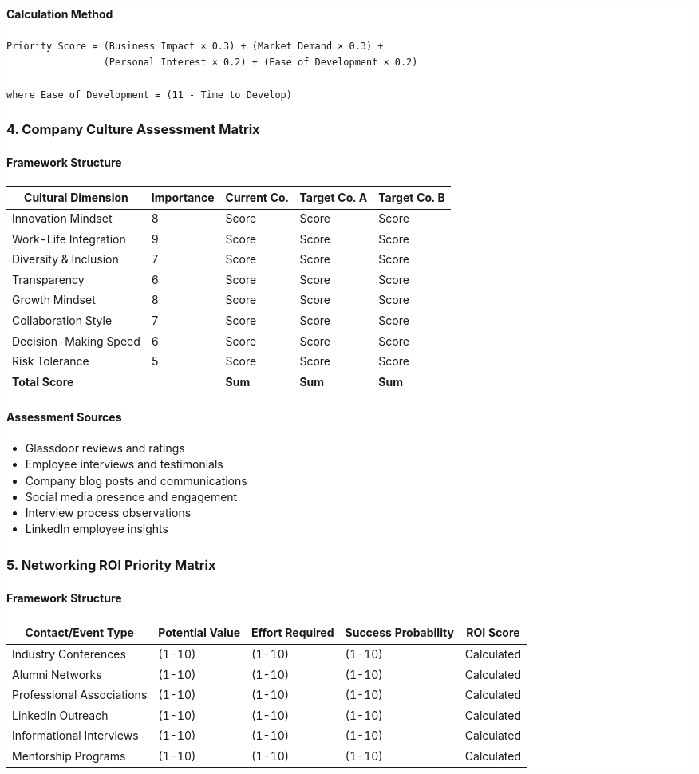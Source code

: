 #### Calculation Method
```
Priority Score = (Business Impact × 0.3) + (Market Demand × 0.3) + 
                 (Personal Interest × 0.2) + (Ease of Development × 0.2)

where Ease of Development = (11 - Time to Develop)
```

### 4. Company Culture Assessment Matrix

#### Framework Structure
| Cultural Dimension | Importance | Current Co. | Target Co. A | Target Co. B |
|-------------------|------------|-------------|--------------|-------------|
| Innovation Mindset | 8 | Score | Score | Score |
| Work-Life Integration | 9 | Score | Score | Score |
| Diversity & Inclusion | 7 | Score | Score | Score |
| Transparency | 6 | Score | Score | Score |
| Growth Mindset | 8 | Score | Score | Score |
| Collaboration Style | 7 | Score | Score | Score |
| Decision-Making Speed | 6 | Score | Score | Score |
| Risk Tolerance | 5 | Score | Score | Score |
| **Total Score** | | **Sum** | **Sum** | **Sum** |

#### Assessment Sources
- Glassdoor reviews and ratings
- Employee interviews and testimonials
- Company blog posts and communications
- Social media presence and engagement
- Interview process observations
- LinkedIn employee insights

### 5. Networking ROI Priority Matrix

#### Framework Structure
| Contact/Event Type | Potential Value | Effort Required | Success Probability | ROI Score |
|-------------------|-----------------|-----------------|-------------------|----------|
| Industry Conferences | (1-10) | (1-10) | (1-10) | Calculated |
| Alumni Networks | (1-10) | (1-10) | (1-10) | Calculated |
| Professional Associations | (1-10) | (1-10) | (1-10) | Calculated |
| LinkedIn Outreach | (1-10) | (1-10) | (1-10) | Calculated |
| Informational Interviews | (1-10) | (1-10) | (1-10) | Calculated |
| Mentorship Programs | (1-10) | (1-10) | (1-10) | Calculated |
